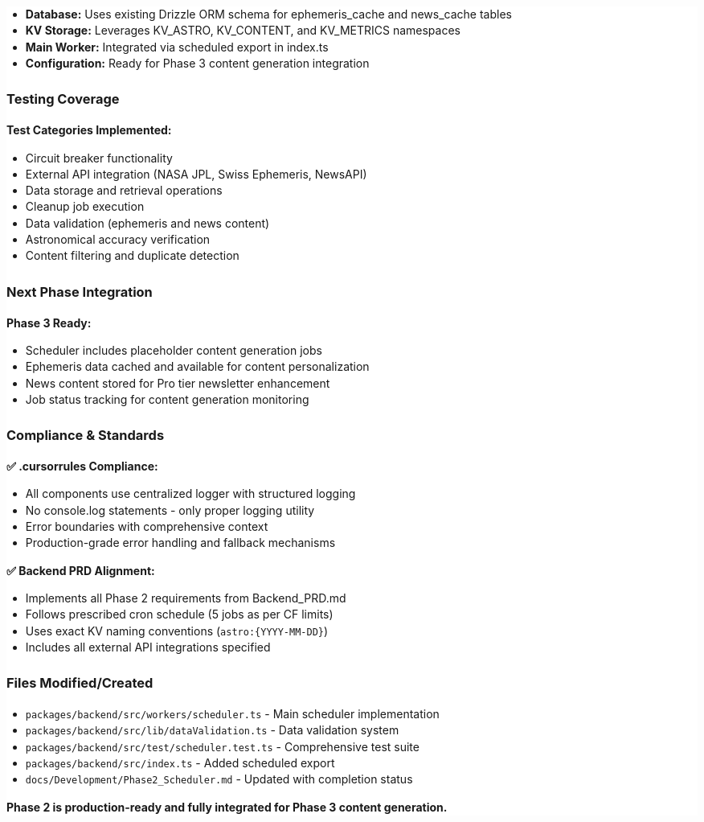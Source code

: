 - **Database:** Uses existing Drizzle ORM schema for ephemeris_cache and news_cache tables
- **KV Storage:** Leverages KV_ASTRO, KV_CONTENT, and KV_METRICS namespaces
- **Main Worker:** Integrated via scheduled export in index.ts
- **Configuration:** Ready for Phase 3 content generation integration

### Testing Coverage

**Test Categories Implemented:**
- Circuit breaker functionality
- External API integration (NASA JPL, Swiss Ephemeris, NewsAPI)
- Data storage and retrieval operations
- Cleanup job execution
- Data validation (ephemeris and news content)
- Astronomical accuracy verification
- Content filtering and duplicate detection

### Next Phase Integration

**Phase 3 Ready:**
- Scheduler includes placeholder content generation jobs
- Ephemeris data cached and available for content personalization
- News content stored for Pro tier newsletter enhancement
- Job status tracking for content generation monitoring

### Compliance & Standards

**✅ .cursorrules Compliance:**
- All components use centralized logger with structured logging
- No console.log statements - only proper logging utility
- Error boundaries with comprehensive context
- Production-grade error handling and fallback mechanisms

**✅ Backend PRD Alignment:**
- Implements all Phase 2 requirements from Backend_PRD.md
- Follows prescribed cron schedule (5 jobs as per CF limits)
- Uses exact KV naming conventions (`astro:{YYYY-MM-DD}`)
- Includes all external API integrations specified

### Files Modified/Created

- `packages/backend/src/workers/scheduler.ts` - Main scheduler implementation
- `packages/backend/src/lib/dataValidation.ts` - Data validation system
- `packages/backend/src/test/scheduler.test.ts` - Comprehensive test suite
- `packages/backend/src/index.ts` - Added scheduled export
- `docs/Development/Phase2_Scheduler.md` - Updated with completion status

**Phase 2 is production-ready and fully integrated for Phase 3 content generation.** 